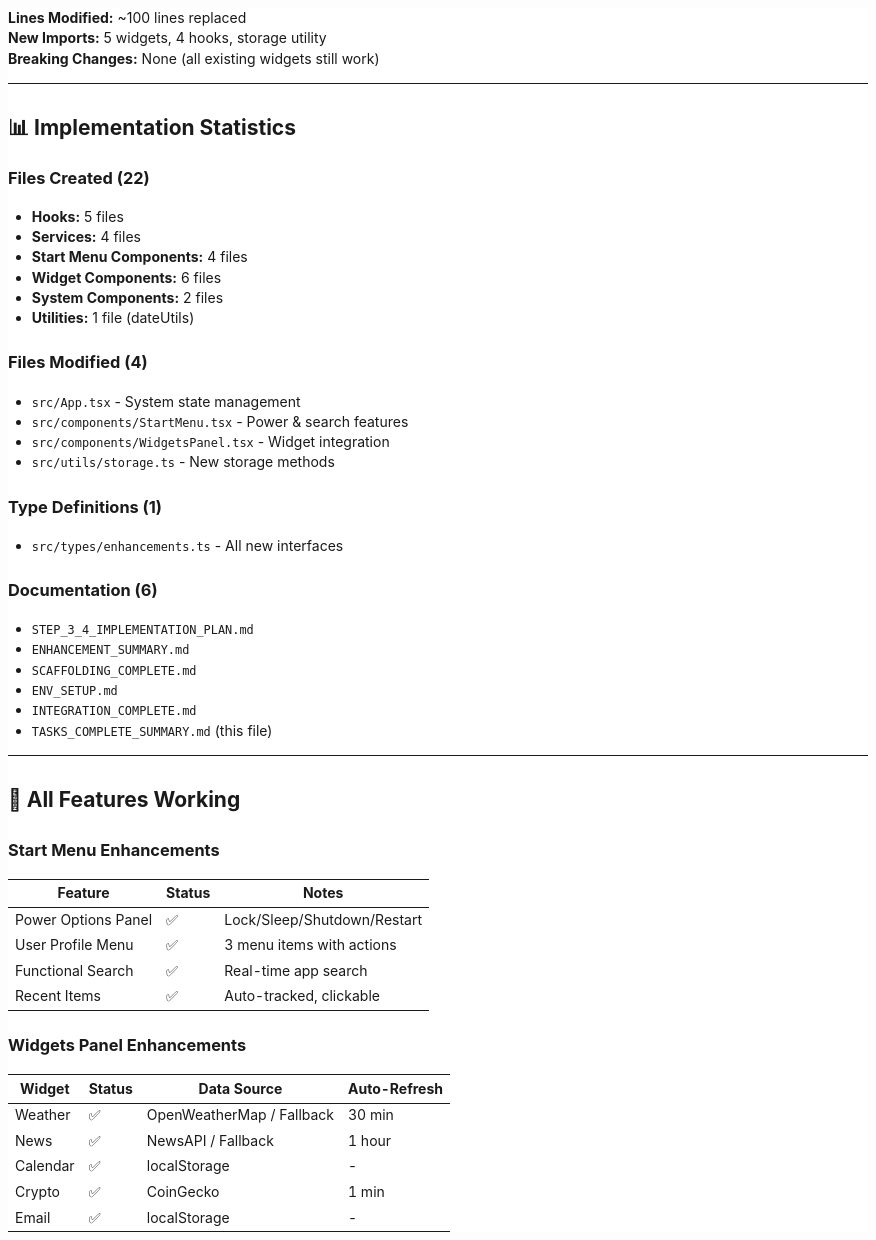 **Lines Modified:** ~100 lines replaced  
**New Imports:** 5 widgets, 4 hooks, storage utility  
**Breaking Changes:** None (all existing widgets still work)

---

## 📊 Implementation Statistics

### Files Created (22)
- **Hooks:** 5 files
- **Services:** 4 files
- **Start Menu Components:** 4 files
- **Widget Components:** 6 files
- **System Components:** 2 files
- **Utilities:** 1 file (dateUtils)

### Files Modified (4)
- `src/App.tsx` - System state management
- `src/components/StartMenu.tsx` - Power & search features
- `src/components/WidgetsPanel.tsx` - Widget integration
- `src/utils/storage.ts` - New storage methods

### Type Definitions (1)
- `src/types/enhancements.ts` - All new interfaces

### Documentation (6)
- `STEP_3_4_IMPLEMENTATION_PLAN.md`
- `ENHANCEMENT_SUMMARY.md`
- `SCAFFOLDING_COMPLETE.md`
- `ENV_SETUP.md`
- `INTEGRATION_COMPLETE.md`
- `TASKS_COMPLETE_SUMMARY.md` (this file)

---

## 🎯 All Features Working

### Start Menu Enhancements
| Feature | Status | Notes |
|---------|--------|-------|
| Power Options Panel | ✅ | Lock/Sleep/Shutdown/Restart |
| User Profile Menu | ✅ | 3 menu items with actions |
| Functional Search | ✅ | Real-time app search |
| Recent Items | ✅ | Auto-tracked, clickable |

### Widgets Panel Enhancements
| Widget | Status | Data Source | Auto-Refresh |
|--------|--------|-------------|--------------|
| Weather | ✅ | OpenWeatherMap / Fallback | 30 min |
| News | ✅ | NewsAPI / Fallback | 1 hour |
| Calendar | ✅ | localStorage | - |
| Crypto | ✅ | CoinGecko | 1 min |
| Email | ✅ | localStorage | - |
